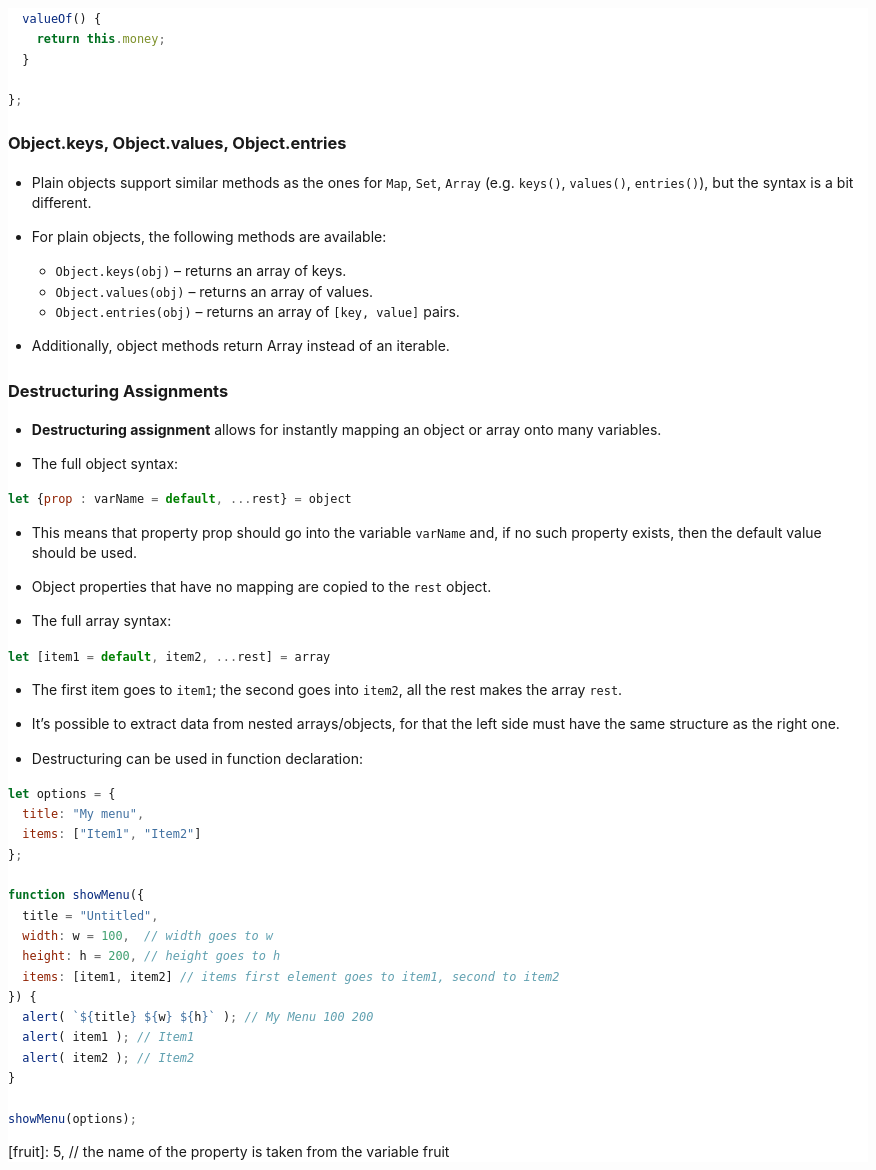 ```js
  valueOf() {
    return this.money;
  }

};
```

### Object.keys, Object.values, Object.entries

- Plain objects support similar methods as the ones for `Map`, `Set`, `Array` (e.g. `keys()`, `values()`, `entries()`), but the syntax is a bit different.

- For plain objects, the following methods are available:

  - `Object.keys(obj)` – returns an array of keys.
  - `Object.values(obj)` – returns an array of values.
  - `Object.entries(obj)` – returns an array of `[key, value]` pairs.

- Additionally, object methods return Array instead of an iterable.

### Destructuring Assignments

- **Destructuring assignment** allows for instantly mapping an object or array onto many variables.

- The full object syntax:

```js
let {prop : varName = default, ...rest} = object
```

- This means that property prop should go into the variable `varName` and, if no such property exists, then the default value should be used.

- Object properties that have no mapping are copied to the `rest` object.

- The full array syntax:

```js
let [item1 = default, item2, ...rest] = array
```

- The first item goes to `item1`; the second goes into `item2`, all the rest makes the array `rest`.

- It’s possible to extract data from nested arrays/objects, for that the left side must have the same structure as the right one.

- Destructuring can be used in function declaration:

```js
let options = {
  title: "My menu",
  items: ["Item1", "Item2"]
};

function showMenu({
  title = "Untitled",
  width: w = 100,  // width goes to w
  height: h = 200, // height goes to h
  items: [item1, item2] // items first element goes to item1, second to item2
}) {
  alert( `${title} ${w} ${h}` ); // My Menu 100 200
  alert( item1 ); // Item1
  alert( item2 ); // Item2
}

showMenu(options);
```


  [fruit]: 5, // the name of the property is taken from the variable fruit